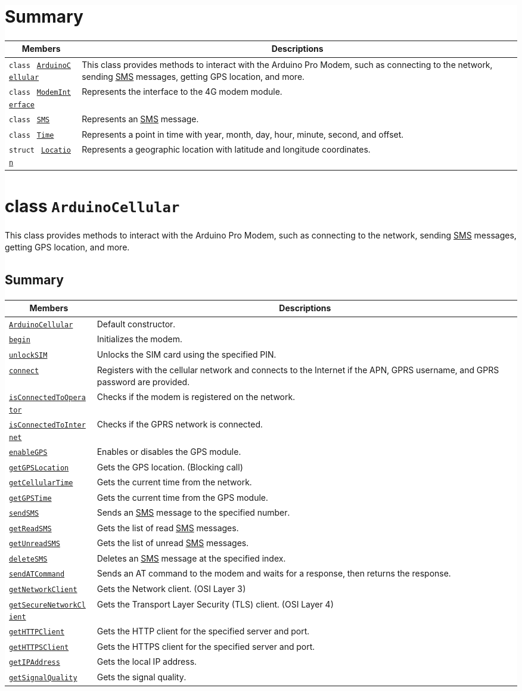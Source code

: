 # Summary

 Members                        | Descriptions                                
--------------------------------|---------------------------------------------
`class ` [`ArduinoCellular`](#class_arduino_cellular) | This class provides methods to interact with the Arduino Pro Modem, such as connecting to the network, sending [SMS](#class_s_m_s) messages, getting GPS location, and more.
`class ` [`ModemInterface`](#class_modem_interface) | Represents the interface to the 4G modem module.
`class ` [`SMS`](#class_s_m_s) | Represents an [SMS](#class_s_m_s) message.
`class ` [`Time`](#class_time) | Represents a point in time with year, month, day, hour, minute, second, and offset.
`struct ` [`Location`](#struct_location) | Represents a geographic location with latitude and longitude coordinates.

# class `ArduinoCellular` <a id="class_arduino_cellular" class="anchor"></a>

This class provides methods to interact with the Arduino Pro Modem, such as connecting to the network, sending [SMS](#class_s_m_s) messages, getting GPS location, and more.

## Summary

 Members                        | Descriptions                                
--------------------------------|---------------------------------------------
| [`ArduinoCellular`](#class_arduino_cellular_1a96d1d9f3fbe80adc3d460b4364d47870) | Default constructor. |
| [`begin`](#class_arduino_cellular_1ad5ca7cf61f48c40569f41f3029d6516e) | Initializes the modem. |
| [`unlockSIM`](#class_arduino_cellular_1aa0be2795ff7b23c39ecef90d9906bbdf) | Unlocks the SIM card using the specified PIN. |
| [`connect`](#class_arduino_cellular_1a7fb3c3e841b39c4faacef32cec6277b4) | Registers with the cellular network and connects to the Internet if the APN, GPRS username, and GPRS password are provided. |
| [`isConnectedToOperator`](#class_arduino_cellular_1af7453ef90702e9042e2b4b18fa89db03) | Checks if the modem is registered on the network. |
| [`isConnectedToInternet`](#class_arduino_cellular_1a6f8251e06de1810897b8bd8f8fb1b1a2) | Checks if the GPRS network is connected. |
| [`enableGPS`](#class_arduino_cellular_1abe77a53e0eba6e8d62ba5db3bb6f5e92) | Enables or disables the GPS module. |
| [`getGPSLocation`](#class_arduino_cellular_1aee57a2eec5be06172b2fb7cd574d9106) | Gets the GPS location. (Blocking call) |
| [`getCellularTime`](#class_arduino_cellular_1a6b3ce5485badff582584d539e790aff4) | Gets the current time from the network. |
| [`getGPSTime`](#class_arduino_cellular_1a4aeb898c958e6eb001d606f0c7da8799) | Gets the current time from the GPS module. |
| [`sendSMS`](#class_arduino_cellular_1a371aef1318857f0863f443eaeabf4ac2) | Sends an [SMS](#class_s_m_s) message to the specified number. |
| [`getReadSMS`](#class_arduino_cellular_1a5da65683df86af75590c7a68766236ee) | Gets the list of read [SMS](#class_s_m_s) messages. |
| [`getUnreadSMS`](#class_arduino_cellular_1af1e3b2fad0a64f3b7675c88100ddbca5) | Gets the list of unread [SMS](#class_s_m_s) messages. |
| [`deleteSMS`](#class_arduino_cellular_1abe4337f0bc8c486a076011309120ace1) | Deletes an [SMS](#class_s_m_s) message at the specified index. |
| [`sendATCommand`](#class_arduino_cellular_1a58a3e3713af0c01ad1075a2509c6874d) | Sends an AT command to the modem and waits for a response, then returns the response. |
| [`getNetworkClient`](#class_arduino_cellular_1acff92474af3bd819b62f132cf12f45ba) | Gets the Network client. (OSI Layer 3) |
| [`getSecureNetworkClient`](#class_arduino_cellular_1a8b7486d1a682787588c015af8d65a38e) | Gets the Transport Layer Security (TLS) client. (OSI Layer 4) |
| [`getHTTPClient`](#class_arduino_cellular_1aa1b4c3bbd14984d2a7ed1db7fa1ac930) | Gets the HTTP client for the specified server and port. |
| [`getHTTPSClient`](#class_arduino_cellular_1aeb2d1bff0405e92197c0de750cef87e0) | Gets the HTTPS client for the specified server and port. |
| [`getIPAddress`](#class_arduino_cellular_1aabf2ad2144827d34c3ba298b5f423344) | Gets the local IP address. |
| [`getSignalQuality`](#class_arduino_cellular_1aefdae9cb2b8c9f05130b09c18c3f245e) | Gets the signal quality. |